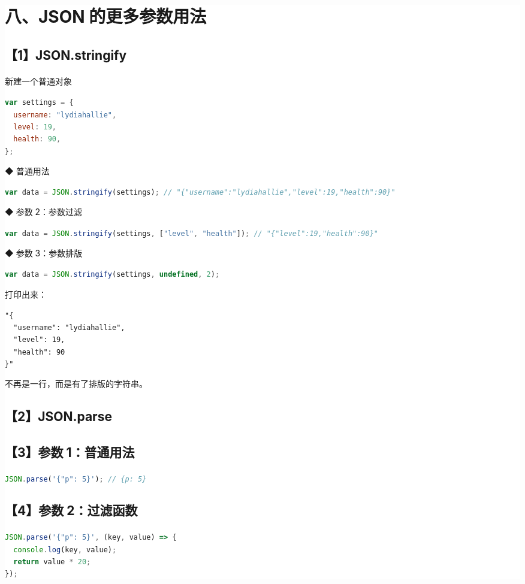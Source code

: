 
# 八、JSON 的更多参数用法

## 【1】JSON.stringify

新建一个普通对象

```js
var settings = {
  username: "lydiahallie",
  level: 19,
  health: 90,
};
```

◆ 普通用法

```js
var data = JSON.stringify(settings); // "{"username":"lydiahallie","level":19,"health":90}"
```

◆ 参数 2：参数过滤

```js
var data = JSON.stringify(settings, ["level", "health"]); // "{"level":19,"health":90}"
```

◆ 参数 3：参数排版

```js
var data = JSON.stringify(settings, undefined, 2);
```

打印出来：

```
"{
  "username": "lydiahallie",
  "level": 19,
  "health": 90
}"
```

不再是一行，而是有了排版的字符串。

## 【2】JSON.parse

## 【3】参数 1：普通用法

```js
JSON.parse('{"p": 5}'); // {p: 5}
```

## 【4】参数 2：过滤函数

```js
JSON.parse('{"p": 5}', (key, value) => {
  console.log(key, value);
  return value * 20;
});
```
